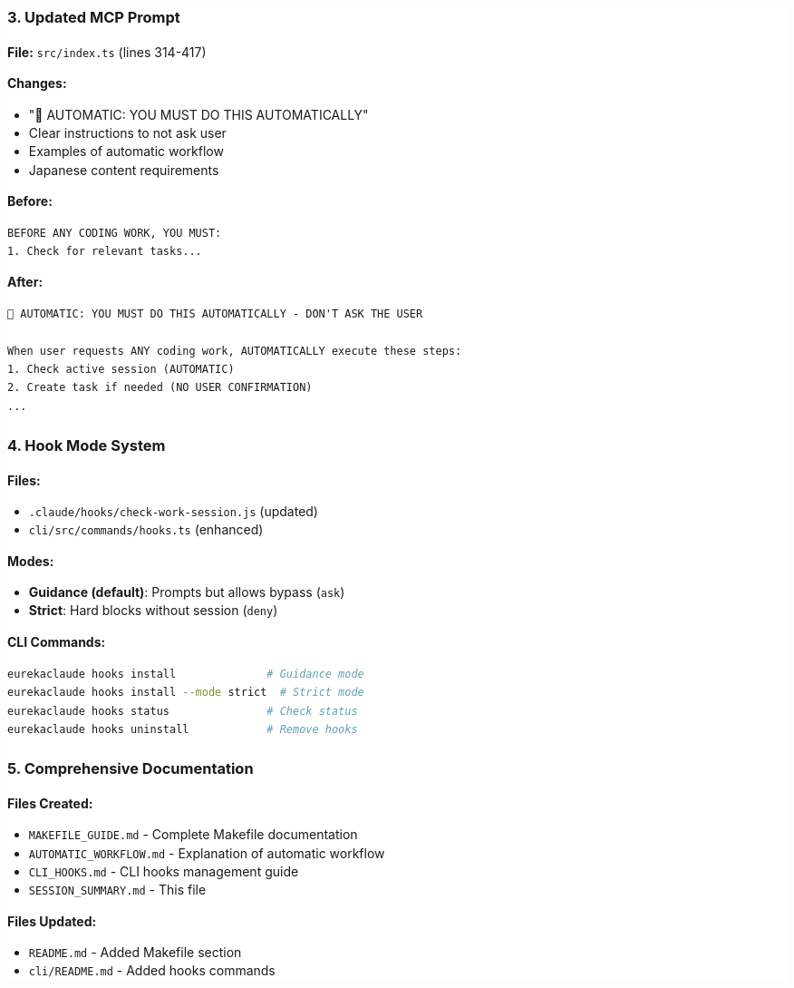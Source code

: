 ### 3. Updated MCP Prompt

**File:** `src/index.ts` (lines 314-417)

**Changes:**
- "🤖 AUTOMATIC: YOU MUST DO THIS AUTOMATICALLY"
- Clear instructions to not ask user
- Examples of automatic workflow
- Japanese content requirements

**Before:**
```
BEFORE ANY CODING WORK, YOU MUST:
1. Check for relevant tasks...
```

**After:**
```
🤖 AUTOMATIC: YOU MUST DO THIS AUTOMATICALLY - DON'T ASK THE USER

When user requests ANY coding work, AUTOMATICALLY execute these steps:
1. Check active session (AUTOMATIC)
2. Create task if needed (NO USER CONFIRMATION)
...
```

### 4. Hook Mode System

**Files:**
- `.claude/hooks/check-work-session.js` (updated)
- `cli/src/commands/hooks.ts` (enhanced)

**Modes:**
- **Guidance (default)**: Prompts but allows bypass (`ask`)
- **Strict**: Hard blocks without session (`deny`)

**CLI Commands:**
```bash
eurekaclaude hooks install              # Guidance mode
eurekaclaude hooks install --mode strict  # Strict mode
eurekaclaude hooks status               # Check status
eurekaclaude hooks uninstall            # Remove hooks
```

### 5. Comprehensive Documentation

**Files Created:**
- `MAKEFILE_GUIDE.md` - Complete Makefile documentation
- `AUTOMATIC_WORKFLOW.md` - Explanation of automatic workflow
- `CLI_HOOKS.md` - CLI hooks management guide
- `SESSION_SUMMARY.md` - This file

**Files Updated:**
- `README.md` - Added Makefile section
- `cli/README.md` - Added hooks commands
